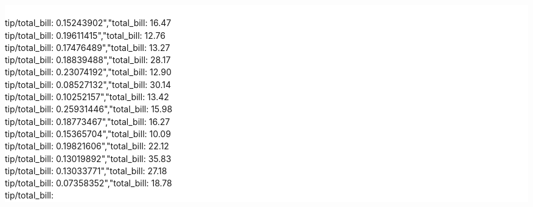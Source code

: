 <br />tip/total_bill: 0.15243902","total_bill: 16.47<br />tip/total_bill: 0.19611415","total_bill: 12.76<br />tip/total_bill: 0.17476489","total_bill: 13.27<br />tip/total_bill: 0.18839488","total_bill: 28.17<br />tip/total_bill: 0.23074192","total_bill: 12.90<br />tip/total_bill: 0.08527132","total_bill: 30.14<br />tip/total_bill: 0.10252157","total_bill: 13.42<br />tip/total_bill: 0.25931446","total_bill: 15.98<br />tip/total_bill: 0.18773467","total_bill: 16.27<br />tip/total_bill: 0.15365704","total_bill: 10.09<br />tip/total_bill: 0.19821606","total_bill: 22.12<br />tip/total_bill: 0.13019892","total_bill: 35.83<br />tip/total_bill: 0.13033771","total_bill: 27.18<br />tip/total_bill: 0.07358352","total_bill: 18.78<br />tip/total_bill: